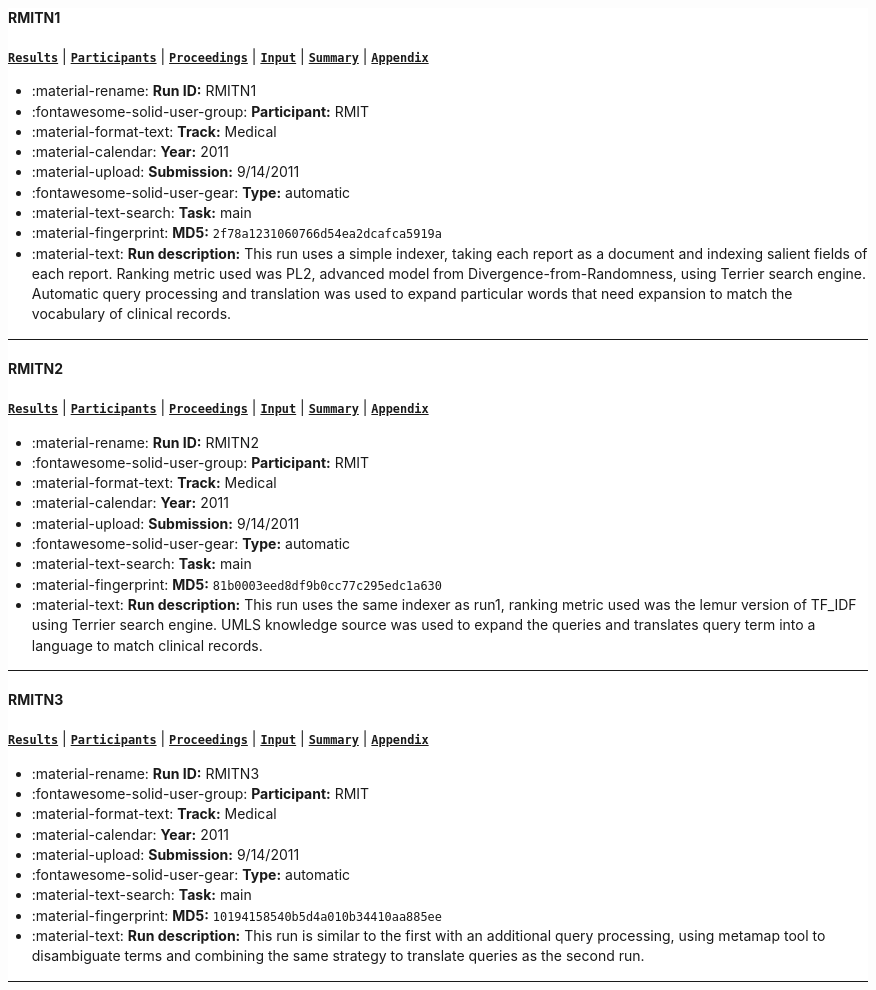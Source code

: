 #### RMITN1 
[**`Results`**](./results.md#rmitn1) | [**`Participants`**](./participants.md#rmit) | [**`Proceedings`**](./proceedings.md#search-for-clinical-records-rmit-at-medical-trec) | [**`Input`**](https://trec.nist.gov/results/trec20/medical/input.RMITN1.gz) | [**`Summary`**](https://trec.nist.gov/results/trec20/medical/summary.trec_eval.RMITN1) | [**`Appendix`**](https://trec.nist.gov/pubs/trec20/appendices/medical/aut.RMITN1.pdf) 

- :material-rename: **Run ID:** RMITN1 
- :fontawesome-solid-user-group: **Participant:** RMIT 
- :material-format-text: **Track:** Medical 
- :material-calendar: **Year:** 2011 
- :material-upload: **Submission:** 9/14/2011 
- :fontawesome-solid-user-gear: **Type:** automatic 
- :material-text-search: **Task:** main 
- :material-fingerprint: **MD5:** `2f78a1231060766d54ea2dcafca5919a` 
- :material-text: **Run description:** This run uses a simple indexer, taking each report as a document and indexing salient fields of each report. Ranking metric used was PL2, advanced model from Divergence-from-Randomness, using Terrier search engine. Automatic query processing and translation was used to expand particular words that need expansion to match the vocabulary of clinical records. 

---
#### RMITN2 
[**`Results`**](./results.md#rmitn2) | [**`Participants`**](./participants.md#rmit) | [**`Proceedings`**](./proceedings.md#search-for-clinical-records-rmit-at-medical-trec) | [**`Input`**](https://trec.nist.gov/results/trec20/medical/input.RMITN2.gz) | [**`Summary`**](https://trec.nist.gov/results/trec20/medical/summary.trec_eval.RMITN2) | [**`Appendix`**](https://trec.nist.gov/pubs/trec20/appendices/medical/aut.RMITN2.pdf) 

- :material-rename: **Run ID:** RMITN2 
- :fontawesome-solid-user-group: **Participant:** RMIT 
- :material-format-text: **Track:** Medical 
- :material-calendar: **Year:** 2011 
- :material-upload: **Submission:** 9/14/2011 
- :fontawesome-solid-user-gear: **Type:** automatic 
- :material-text-search: **Task:** main 
- :material-fingerprint: **MD5:** `81b0003eed8df9b0cc77c295edc1a630` 
- :material-text: **Run description:** This run uses the same indexer as run1, ranking metric used was the lemur version of TF_IDF using Terrier search engine. UMLS knowledge source was used to expand the queries and translates query term into a language to match clinical records. 

---
#### RMITN3 
[**`Results`**](./results.md#rmitn3) | [**`Participants`**](./participants.md#rmit) | [**`Proceedings`**](./proceedings.md#search-for-clinical-records-rmit-at-medical-trec) | [**`Input`**](https://trec.nist.gov/results/trec20/medical/input.RMITN3.gz) | [**`Summary`**](https://trec.nist.gov/results/trec20/medical/summary.trec_eval.RMITN3) | [**`Appendix`**](https://trec.nist.gov/pubs/trec20/appendices/medical/aut.RMITN3.pdf) 

- :material-rename: **Run ID:** RMITN3 
- :fontawesome-solid-user-group: **Participant:** RMIT 
- :material-format-text: **Track:** Medical 
- :material-calendar: **Year:** 2011 
- :material-upload: **Submission:** 9/14/2011 
- :fontawesome-solid-user-gear: **Type:** automatic 
- :material-text-search: **Task:** main 
- :material-fingerprint: **MD5:** `10194158540b5d4a010b34410aa885ee` 
- :material-text: **Run description:** This run is similar to the first with an additional query processing, using metamap tool to disambiguate terms and combining the same strategy to translate queries as the second run. 

---
